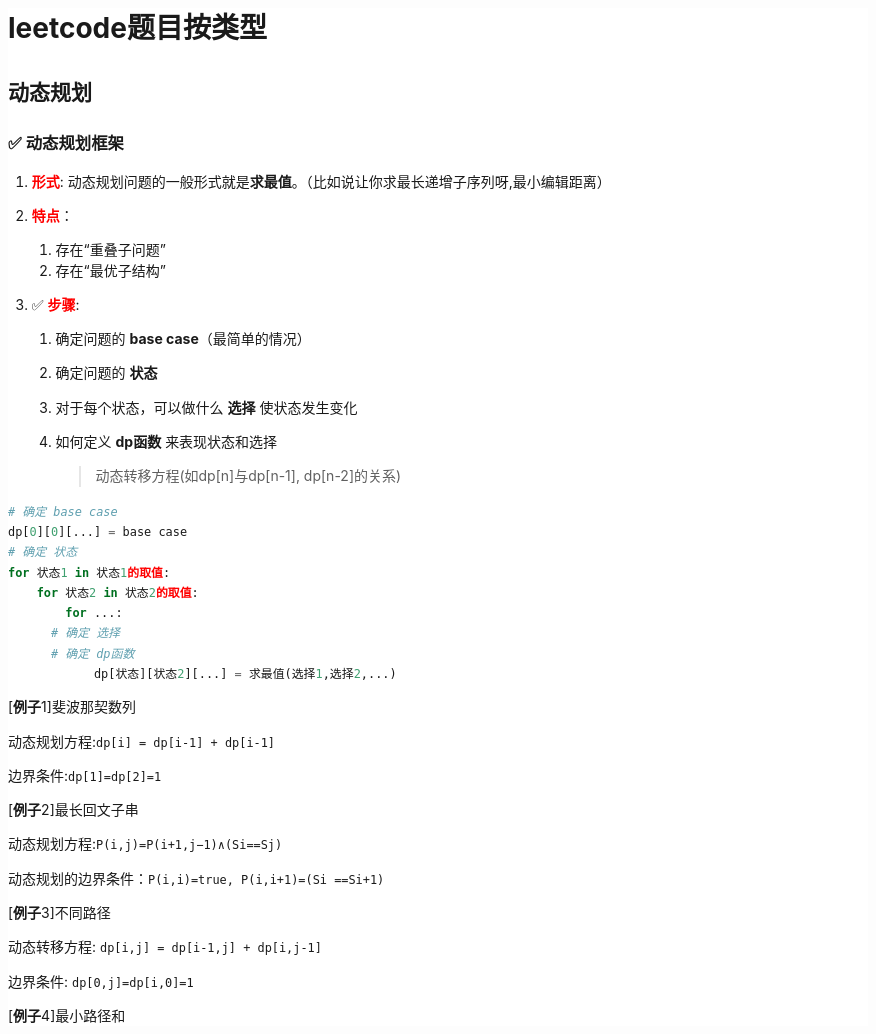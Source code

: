 # leetcode题目按类型



## 动态规划

### ✅ 动态规划框架

1. **<font color="red">形式</font>**: 动态规划问题的一般形式就是**求最值**。（比如说让你求最⻓递增子序列呀,最小编辑距离）

2. **<font color="red">特点</font>**：

   1. 存在“重叠子问题”
   2. 存在“最优子结构”

3. ✅ **<font color="red">步骤</font>**:

   1. 确定问题的 **base case**（最简单的情况）

   2. 确定问题的 **状态**

   3. 对于每个状态，可以做什么 **选择** 使状态发生变化

   4. 如何定义 **dp函数** 来表现状态和选择

      > 动态转移方程(如dp[n]与dp[n-1], dp[n-2]的关系)

```python
# 确定 base case
dp[0][0][...] = base case 
# 确定 状态
for 状态1 in 状态1的取值:
	for 状态2 in 状态2的取值:
		for ...:
      # 确定 选择
      # 确定 dp函数
			dp[状态][状态2][...] = 求最值(选择1,选择2,...)
```

[**例子**1]斐波那契数列

动态规划方程:`dp[i] = dp[i-1] + dp[i-1]`

边界条件:`dp[1]=dp[2]=1`

[**例子**2]最长回文子串

动态规划方程:`P(i,j)=P(i+1,j−1)∧(Si==Sj)`

动态规划的边界条件：`P(i,i)=true, P(i,i+1)=(Si ==Si+1)`

[**例子**3]不同路径

动态转移方程: `dp[i,j] = dp[i-1,j] + dp[i,j-1]`

边界条件: `dp[0,j]=dp[i,0]=1`

[**例子**4]最小路径和
